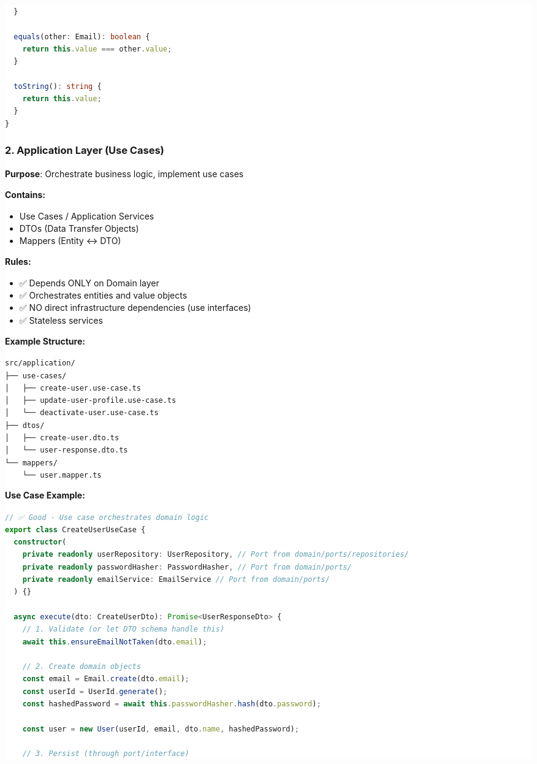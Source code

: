 ```typescript
  }

  equals(other: Email): boolean {
    return this.value === other.value;
  }

  toString(): string {
    return this.value;
  }
}
```

### 2. Application Layer (Use Cases)

**Purpose**: Orchestrate business logic, implement use cases

**Contains:**

- Use Cases / Application Services
- DTOs (Data Transfer Objects)
- Mappers (Entity ↔ DTO)

**Rules:**

- ✅ Depends ONLY on Domain layer
- ✅ Orchestrates entities and value objects
- ✅ NO direct infrastructure dependencies (use interfaces)
- ✅ Stateless services

**Example Structure:**

```
src/application/
├── use-cases/
│   ├── create-user.use-case.ts
│   ├── update-user-profile.use-case.ts
│   └── deactivate-user.use-case.ts
├── dtos/
│   ├── create-user.dto.ts
│   └── user-response.dto.ts
└── mappers/
    └── user.mapper.ts
```

**Use Case Example:**

```typescript
// ✅ Good - Use case orchestrates domain logic
export class CreateUserUseCase {
  constructor(
    private readonly userRepository: UserRepository, // Port from domain/ports/repositories/
    private readonly passwordHasher: PasswordHasher, // Port from domain/ports/
    private readonly emailService: EmailService // Port from domain/ports/
  ) {}

  async execute(dto: CreateUserDto): Promise<UserResponseDto> {
    // 1. Validate (or let DTO schema handle this)
    await this.ensureEmailNotTaken(dto.email);

    // 2. Create domain objects
    const email = Email.create(dto.email);
    const userId = UserId.generate();
    const hashedPassword = await this.passwordHasher.hash(dto.password);

    const user = new User(userId, email, dto.name, hashedPassword);

    // 3. Persist (through port/interface)
```